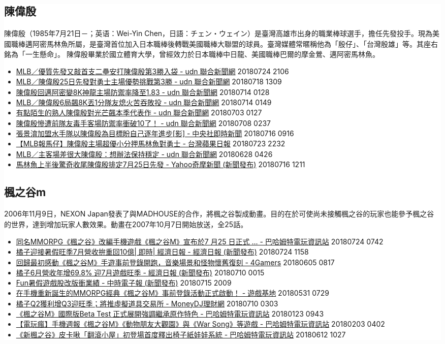 ## 陳偉殷

陳偉殷（1985年7月21日－；英语：Wei-Yin Chen，日語：チェン・ウェイン）是臺灣高雄市出身的職業棒球選手，擔任先發投手。現為美國職棒邁阿密馬林魚所屬，是臺灣首位加入日本職棒後轉戰美國職棒大聯盟的球員。臺灣媒體常暱稱他為「殷仔」、「台灣殷雄」等。其座右銘為「一生懸命」。
陳偉殷畢業於國立體育大學，曾經效力於日本職棒中日龍、美國職棒巴爾的摩金鶯、邁阿密馬林魚。
- [MLB／優質先發又敲首支二壘安打陳偉殷第3勝入袋 - udn 聯合新聞網](https://udn.com/news/story/6999/3271019 "MLB／優質先發又敲首支二壘安打陳偉殷第3勝入袋 - udn 聯合新聞網") 20180724 2106
- [MLB／陳偉殷25日先發對勇士主場優勢挑戰第3勝 - udn 聯合新聞網](https://udn.com/news/story/6999/3259889 "MLB／陳偉殷25日先發對勇士主場優勢挑戰第3勝 - udn 聯合新聞網") 20180718 1309
- [陳偉殷回邁阿密變8K神龍主場防禦率降至1.83 - udn 聯合新聞網](https://udn.com/news/story/6999/3252102 "陳偉殷回邁阿密變8K神龍主場防禦率降至1.83 - udn 聯合新聞網") 20180714 0128
- [MLB／陳偉殷6局飆8K丟1分隊友熄火苦吞敗投 - udn 聯合新聞網](https://udn.com/news/story/6999/3252084 "MLB／陳偉殷6局飆8K丟1分隊友熄火苦吞敗投 - udn 聯合新聞網") 20180714 0149
- [有點陌生的熟人陳偉殷對光芒飆本季代表作 - udn 聯合新聞網](https://udn.com/news/story/6999/3231222 "有點陌生的熟人陳偉殷對光芒飆本季代表作 - udn 聯合新聞網") 20180703 0127
- [陳偉殷慘遭前隊友毒手客場防禦率衝破10了！ - udn 聯合新聞網](https://udn.com/news/story/6999/3240763 "陳偉殷慘遭前隊友毒手客場防禦率衝破10了！ - udn 聯合新聞網") 20180708 0237
- [張景淯加盟水手隊以陳偉殷為目標盼自己逐年進步[影] - 中央社即時新聞](http://www.cna.com.tw/news/firstnews/201807160208-1.aspx "張景淯加盟水手隊以陳偉殷為目標盼自己逐年進步[影] - 中央社即時新聞") 20180716 0916
- [【MLB報馬仔】陳偉殷主場超優小分押馬林魚對勇士 - 台灣蘋果日報](https://tw.news.appledaily.com/new/realtime/20180724/1396955/ "【MLB報馬仔】陳偉殷主場超優小分押馬林魚對勇士 - 台灣蘋果日報") 20180723 2232
- [MLB／主客場差很大陳偉殷：想辦法保持穩定 - udn 聯合新聞網](https://udn.com/news/story/6999/3223080 "MLB／主客場差很大陳偉殷：想辦法保持穩定 - udn 聯合新聞網") 20180628 0426
- [馬林魚上半後驚奇收尾陳偉殷排定7月25日先發 - Yahoo奇摩新聞 (新聞發布)](https://tw.news.yahoo.com/%E9%A6%AC%E6%9E%97%E9%AD%9A%E4%B8%8A%E5%8D%8A%E5%BE%8C%E9%A9%9A%E5%A5%87%E6%94%B6%E5%B0%BE-%E9%99%B3%E5%81%89%E6%AE%B7%E6%8E%92%E5%AE%9A7%E6%9C%8825%E6%97%A5%E5%85%88%E7%99%BC-114041908.html "馬林魚上半後驚奇收尾陳偉殷排定7月25日先發 - Yahoo奇摩新聞 (新聞發布)") 20180716 1211

## 楓之谷m

2006年11月9日，NEXON Japan發表了與MADHOUSE的合作，將楓之谷製成動畫。目的在於可使尚未接觸楓之谷的玩家也能參予楓之谷的世界，達到增加玩家人數效果。動畫在2007年10月7日開始放送，全25話。
- [同名MMORPG《楓之谷》改編手機遊戲《楓之谷M》宣布於7 月25 日正式 ... - 巴哈姆特電玩資訊站](https://gnn.gamer.com.tw/2/165822.html "同名MMORPG《楓之谷》改編手機遊戲《楓之谷M》宣布於7 月25 日正式 ... - 巴哈姆特電玩資訊站") 20180724 0742
- [橘子迎接暑假旺季7月營收拚重回10億| 即時| 經濟日報 - 經濟日報 (新聞發布)](https://money.udn.com/money/story/5641/3270423 "橘子迎接暑假旺季7月營收拚重回10億| 即時| 經濟日報 - 經濟日報 (新聞發布)") 20180724 1158
- [回歸最初感動《楓之谷M》手遊事前登錄開跑，音樂場景和怪物懷舊復刻 - 4Gamers](https://www.4gamers.com.tw/news/detail/35109/maplestory-m-mobile-game-reveals "回歸最初感動《楓之谷M》手遊事前登錄開跑，音樂場景和怪物懷舊復刻 - 4Gamers") 20180605 0817
- [橘子6月營收年增69.8% 迎7月遊戲旺季 - 經濟日報 (新聞發布)](https://money.udn.com/money/story/5641/3243904 "橘子6月營收年增69.8% 迎7月遊戲旺季 - 經濟日報 (新聞發布)") 20180710 0015
- [Fun暑假遊戲股改版衝業績 - 中時電子報 (新聞發布)](http://www.chinatimes.com/newspapers/20180716000285-260204 "Fun暑假遊戲股改版衝業績 - 中時電子報 (新聞發布)") 20180715 2009
- [在手機重新誕生的MMORPG經典《楓之谷M》事前登錄活動正式啟動！ - 遊戲基地](https://www.gamebase.com.tw/news/topic/99025523/ "在手機重新誕生的MMORPG經典《楓之谷M》事前登錄活動正式啟動！ - 遊戲基地") 20180531 0729
- [橘子Q2獲利增Q3迎旺季；將推虛擬道具交易所 - MoneyDJ理財網](https://www.moneydj.com/KMDJ/News/NewsViewer.aspx?a=34d5e3b6-07ec-4d73-971e-9ce22e4f31f2 "橘子Q2獲利增Q3迎旺季；將推虛擬道具交易所 - MoneyDJ理財網") 20180710 0303
- [《楓之谷M》國際版Beta Test 正式展開強調繼承原作特色 - 巴哈姆特電玩資訊站](https://gnn.gamer.com.tw/5/158155.html "《楓之谷M》國際版Beta Test 正式展開強調繼承原作特色 - 巴哈姆特電玩資訊站") 20180123 0943
- [【電玩瘋】手機週報《楓之谷M》《動物朋友大觀園》與《War Song》等遊戲 - 巴哈姆特電玩資訊站](https://gnn.gamer.com.tw/8/158728.html "【電玩瘋】手機週報《楓之谷M》《動物朋友大觀園》與《War Song》等遊戲 - 巴哈姆特電玩資訊站") 20180203 0402
- [《新楓之谷》皮卡啾「翻滾小屋」初登場首度釋出椅子紙娃娃系統 - 巴哈姆特電玩資訊站](https://gnn.gamer.com.tw/5/163965.html "《新楓之谷》皮卡啾「翻滾小屋」初登場首度釋出椅子紙娃娃系統 - 巴哈姆特電玩資訊站") 20180612 1027

